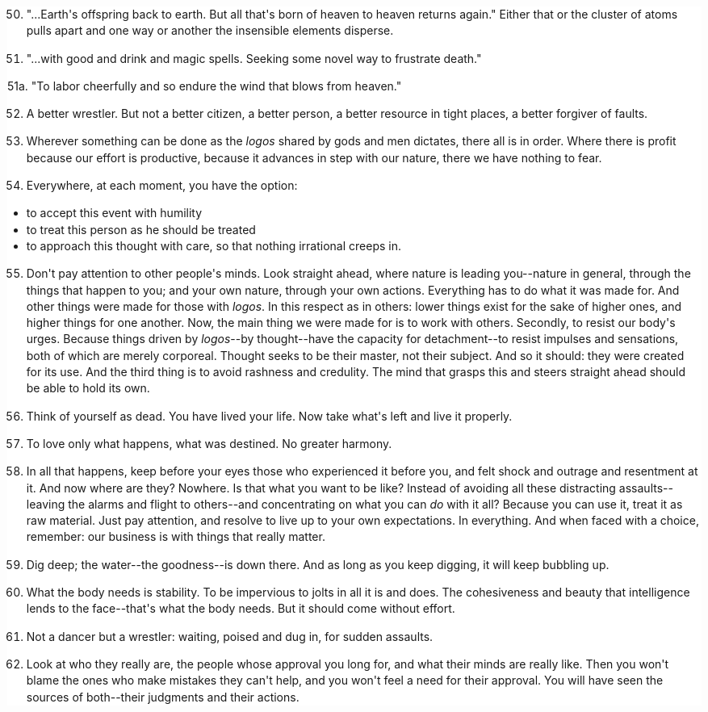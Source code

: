 50. "...Earth's offspring back to earth. But all that's born of heaven to heaven returns again."
Either that or the cluster of atoms pulls apart and one way or another the insensible elements disperse.

51. "...with good and drink and magic spells. Seeking some novel way to frustrate death."

51a. "To labor cheerfully and so endure the wind that blows from heaven."

52. A better wrestler. But not a better citizen, a better person, a better resource in tight places, a better forgiver of faults.

53. Wherever something can be done as the *logos* shared by gods and men dictates, there all is in order. Where there is profit because our effort is productive, because it advances in step with our nature, there we have nothing to fear.

54. Everywhere, at each moment, you have the option:
- to accept this event with humility
- to treat this person as he should be treated
- to approach this thought with care, so that nothing irrational creeps in.

55. Don't pay attention to other people's minds. Look straight ahead, where nature is leading you--nature in general, through the things that happen to you; and your own nature, through your own actions.
Everything has to do what it was made for. And other things were made for those with *logos*. In this respect as in others: lower things exist for the sake of higher ones, and higher things for one another.
Now, the main thing we were made for is to work with others.
Secondly, to resist our body's urges. Because things driven by *logos*--by thought--have the capacity for detachment--to resist impulses and sensations, both of which are merely corporeal. Thought seeks to be their master, not their subject. And so it should: they were created for its use.
And the third thing is to avoid rashness and credulity.
The mind that grasps this and steers straight ahead should be able to hold its own.

56. Think of yourself as dead. You have lived your life. Now take what's left and live it properly.

57. To love only what happens, what was destined. No greater harmony.

58. In all that happens, keep before your eyes those who experienced it before you, and felt shock and outrage and resentment at it.
And now where are they? Nowhere.
Is that what you want to be like?
Instead of avoiding all these distracting assaults--leaving the alarms and flight to others--and concentrating on what you can *do* with it all?
Because you can use it, treat it as raw material. Just pay attention, and resolve to live up to your own expectations. In everything. And when faced with a choice, remember: our business is with things that really matter.

59. Dig deep; the water--the goodness--is down there. And as long as you keep digging, it will keep bubbling up.

60. What the body needs is stability. To be impervious to jolts in all it is and does. The cohesiveness and beauty that intelligence lends to the face--that's what the body needs.
But it should come without effort.

61. Not a dancer but a wrestler: waiting, poised and dug in, for sudden assaults.

62. Look at who they really are, the people whose approval you long for, and what their minds are really like. Then you won't blame the ones who make mistakes they can't help, and you won't feel a need for their approval. You will have seen the sources of both--their judgments and their actions.

